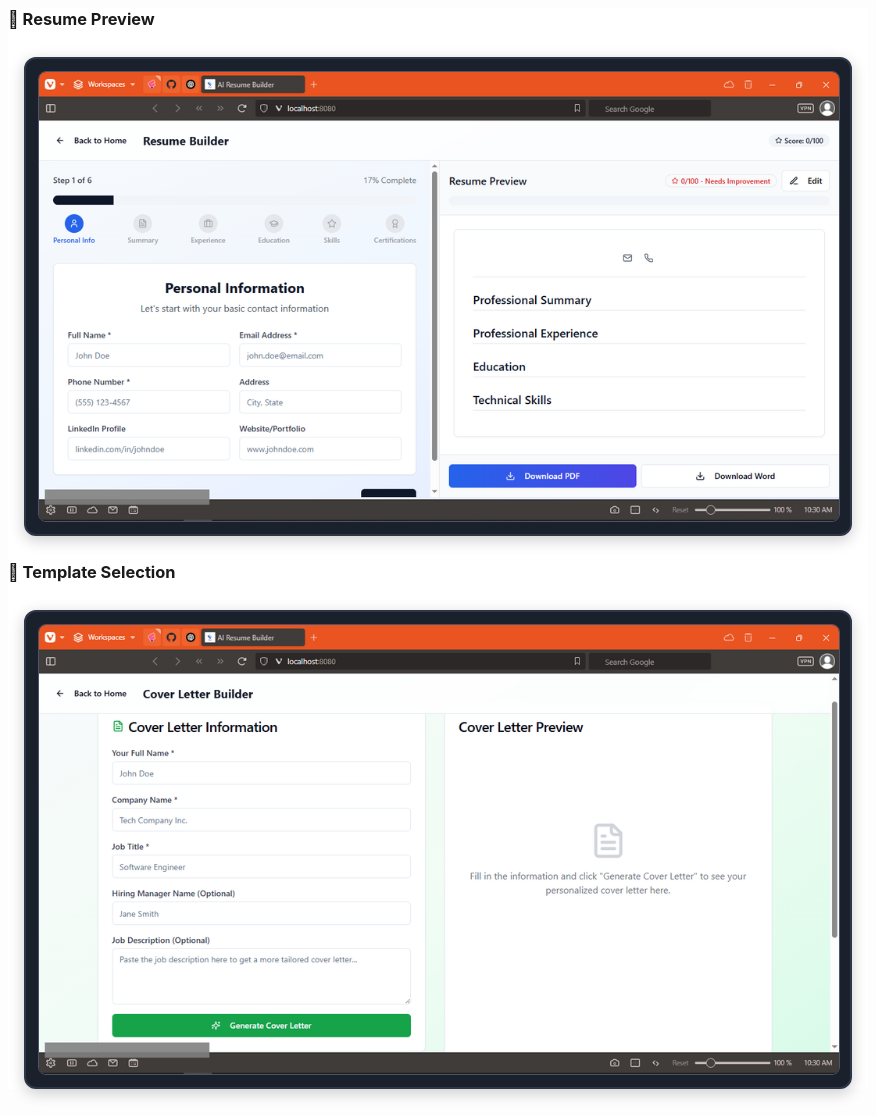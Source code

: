### 📄 Resume Preview
<div style="border: 2px solid #2d3748; border-radius: 12px; padding: 12px; margin: 25px auto; box-shadow: 0 4px 15px rgba(0, 0, 0, 0.2); max-width: 800px; background: #1a202c; transition: all 0.3s ease-in-out;">
  <img src="/public/screenshots/Screenshot (193).png" alt="Resume preview showing the generated resume" style="border-radius: 8px; width: 100%; height: auto; display: block; border: 1px solid #4a5568;">
</div>

### 🎨 Template Selection
<div style="border: 2px solid #2d3748; border-radius: 12px; padding: 12px; margin: 25px auto; box-shadow: 0 4px 15px rgba(0, 0, 0, 0.2); max-width: 800px; background: #1a202c; transition: all 0.3s ease-in-out;">
  <img src="/public/screenshots/Screenshot (194).png" alt="Template selection screen with different resume designs" style="border-radius: 8px; width: 100%; height: auto; display: block; border: 1px solid #4a5568;">
</div>
